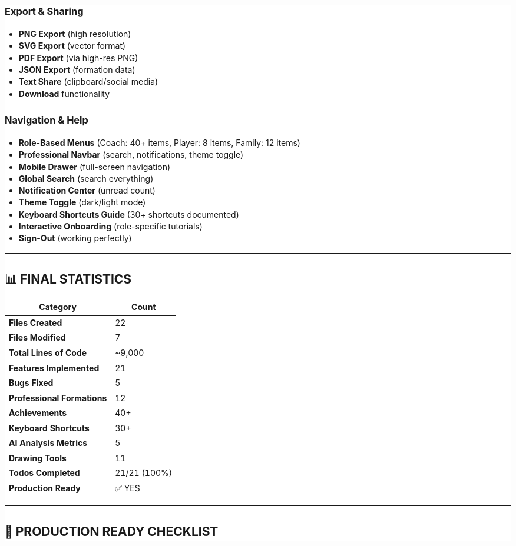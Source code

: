 ### Export & Sharing
- **PNG Export** (high resolution)
- **SVG Export** (vector format)
- **PDF Export** (via high-res PNG)
- **JSON Export** (formation data)
- **Text Share** (clipboard/social media)
- **Download** functionality

### Navigation & Help
- **Role-Based Menus** (Coach: 40+ items, Player: 8 items, Family: 12 items)
- **Professional Navbar** (search, notifications, theme toggle)
- **Mobile Drawer** (full-screen navigation)
- **Global Search** (search everything)
- **Notification Center** (unread count)
- **Theme Toggle** (dark/light mode)
- **Keyboard Shortcuts Guide** (30+ shortcuts documented)
- **Interactive Onboarding** (role-specific tutorials)
- **Sign-Out** (working perfectly)

---

## 📊 FINAL STATISTICS

| Category | Count |
|----------|-------|
| **Files Created** | 22 |
| **Files Modified** | 7 |
| **Total Lines of Code** | ~9,000 |
| **Features Implemented** | 21 |
| **Bugs Fixed** | 5 |
| **Professional Formations** | 12 |
| **Achievements** | 40+ |
| **Keyboard Shortcuts** | 30+ |
| **AI Analysis Metrics** | 5 |
| **Drawing Tools** | 11 |
| **Todos Completed** | 21/21 (100%) |
| **Production Ready** | ✅ YES |

---

## 🚀 PRODUCTION READY CHECKLIST
